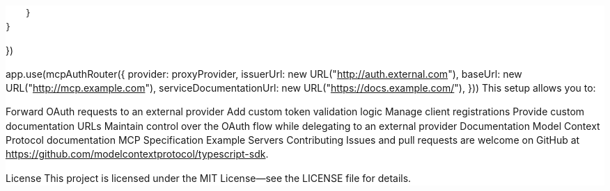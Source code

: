         }
    }
})

app.use(mcpAuthRouter({
    provider: proxyProvider,
    issuerUrl: new URL("http://auth.external.com"),
    baseUrl: new URL("http://mcp.example.com"),
    serviceDocumentationUrl: new URL("https://docs.example.com/"),
}))
This setup allows you to:

Forward OAuth requests to an external provider
Add custom token validation logic
Manage client registrations
Provide custom documentation URLs
Maintain control over the OAuth flow while delegating to an external provider
Documentation
Model Context Protocol documentation
MCP Specification
Example Servers
Contributing
Issues and pull requests are welcome on GitHub at https://github.com/modelcontextprotocol/typescript-sdk.

License
This project is licensed under the MIT License—see the LICENSE file for details.